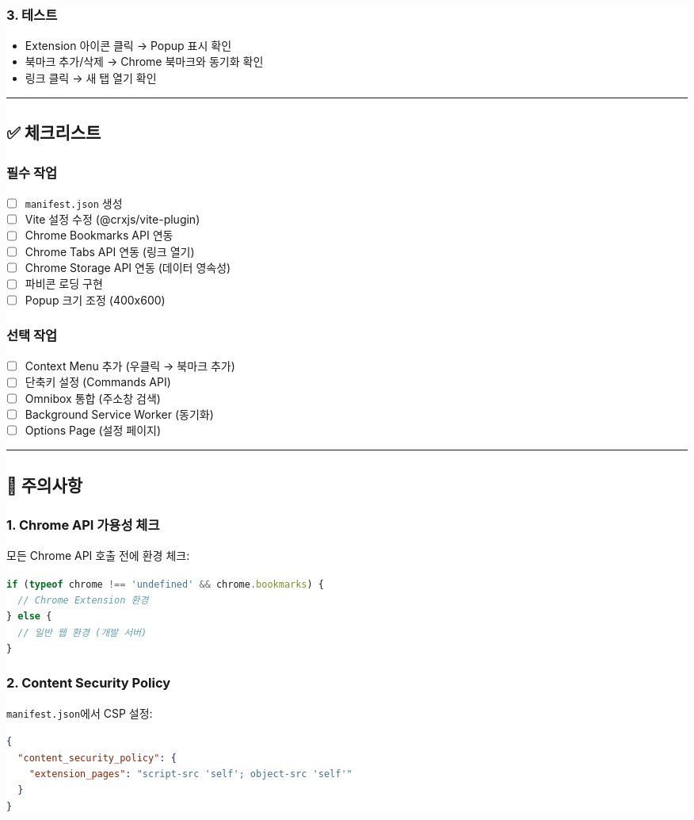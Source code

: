 ### 3. 테스트

- Extension 아이콘 클릭 → Popup 표시 확인
- 북마크 추가/삭제 → Chrome 북마크와 동기화 확인
- 링크 클릭 → 새 탭 열기 확인

---

## ✅ 체크리스트

### 필수 작업

- [ ] `manifest.json` 생성
- [ ] Vite 설정 수정 (@crxjs/vite-plugin)
- [ ] Chrome Bookmarks API 연동
- [ ] Chrome Tabs API 연동 (링크 열기)
- [ ] Chrome Storage API 연동 (데이터 영속성)
- [ ] 파비콘 로딩 구현
- [ ] Popup 크기 조정 (400x600)

### 선택 작업

- [ ] Context Menu 추가 (우클릭 → 북마크 추가)
- [ ] 단축키 설정 (Commands API)
- [ ] Omnibox 통합 (주소창 검색)
- [ ] Background Service Worker (동기화)
- [ ] Options Page (설정 페이지)

---

## 🚨 주의사항

### 1. Chrome API 가용성 체크

모든 Chrome API 호출 전에 환경 체크:

```typescript
if (typeof chrome !== 'undefined' && chrome.bookmarks) {
  // Chrome Extension 환경
} else {
  // 일반 웹 환경 (개발 서버)
}
```

### 2. Content Security Policy

`manifest.json`에서 CSP 설정:

```json
{
  "content_security_policy": {
    "extension_pages": "script-src 'self'; object-src 'self'"
  }
}
```
